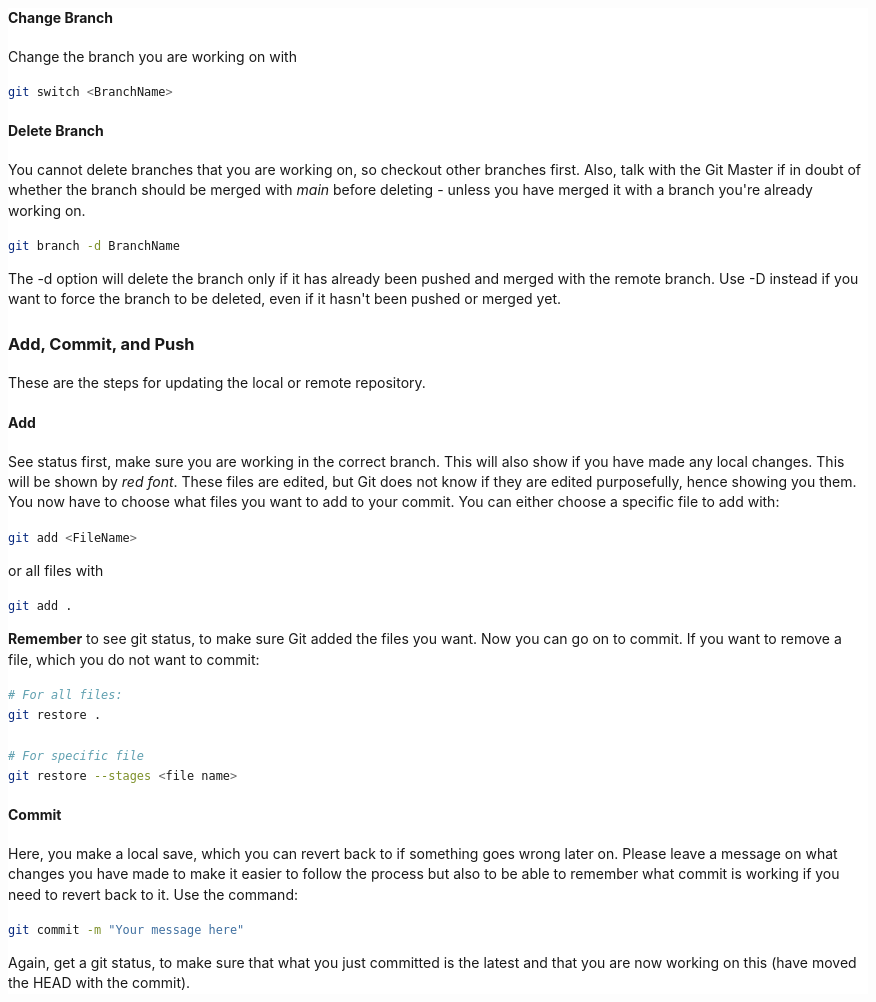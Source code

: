 #### Change Branch
Change the branch you are working on with 
```bash
git switch <BranchName>
```

#### Delete Branch
You cannot delete branches that you are working on, so checkout other branches first. Also, talk with the Git Master if in doubt of whether the branch should be merged with *main* before deleting - unless you have merged it with a branch you're already working on. 
```bash
git branch -d BranchName
```
The -d option will delete the branch only if it has already been pushed and merged with the remote branch. Use -D instead if you want to force the branch to be deleted, even if it hasn't been pushed or merged yet.

<a name="push"></a>
### Add, Commit, and Push
These are the steps for updating the local or remote repository.
#### Add
See status first, make sure you are working in the correct branch. This will also show if you have made any local changes. This will be shown by *red font*. These files are edited, but Git does not know if they are edited purposefully, hence showing you them. You now have to choose what files you want to add to your commit. You can either choose a specific file to add with:
```bash
git add <FileName>
```
or all files with
```bash
git add .
```
**Remember** to see git status, to make sure Git added the files you want. Now you can go on to commit.
If you want to remove a file, which you do not want to commit:
```bash
# For all files:
git restore .

# For specific file
git restore --stages <file name>
```

#### Commit
Here, you make a local save, which you can revert back to if something goes wrong later on. Please leave a message on what changes you have made to make it easier to follow the process but also to be able to remember what commit is working if you need to revert back to it. Use the command:
```bash
git commit -m "Your message here"
```
Again, get a git status, to make sure that what you just committed is the latest and that you are now working on this (have moved the HEAD with the commit).
